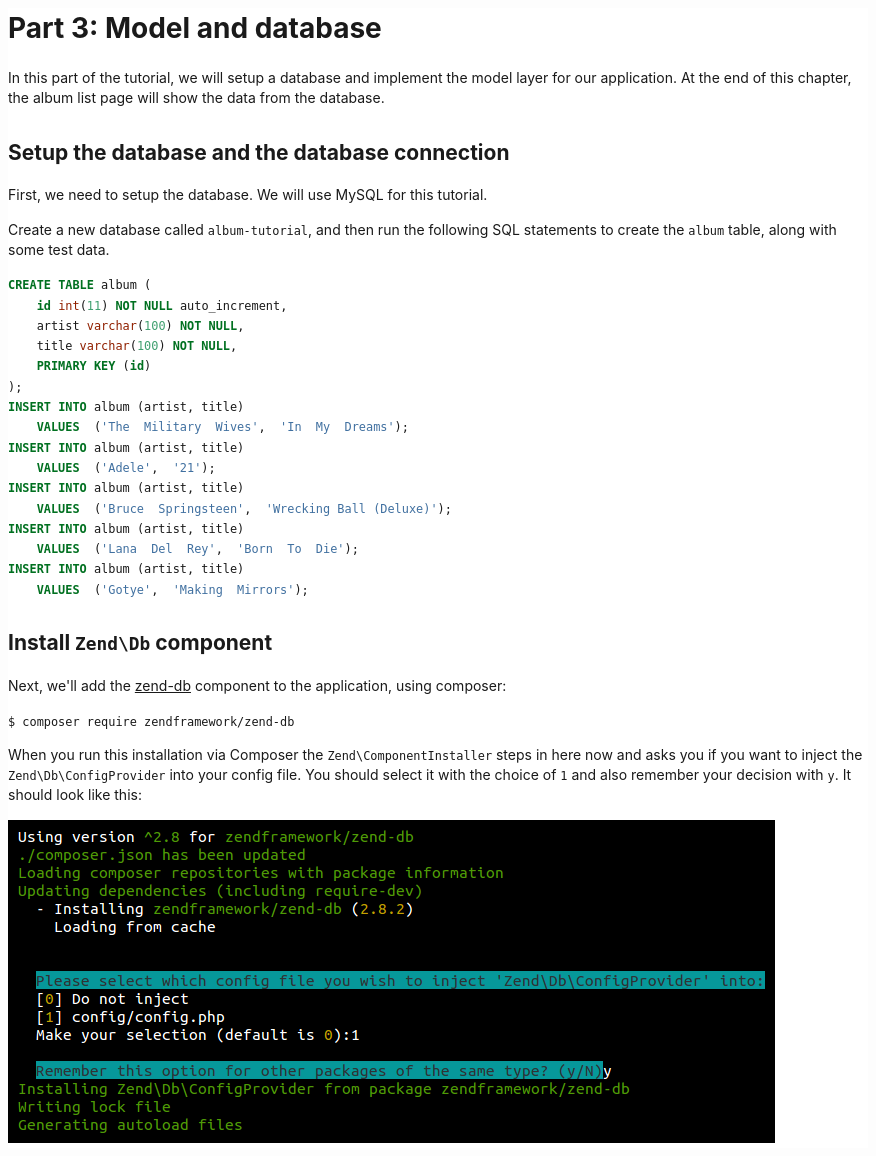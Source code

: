 # Part 3: Model and database

In this part of the tutorial, we will setup a database and implement the 
model layer for our application. At the end of this chapter, the album list 
page will show the data from the database.

## Setup the database and the database connection

First, we need to setup the database. We will use MySQL for this tutorial.

Create a new database called `album-tutorial`, and then run the following SQL 
statements to create the `album` table, along with some test data.

```sql
CREATE TABLE album (
    id int(11) NOT NULL auto_increment,
    artist varchar(100) NOT NULL,
    title varchar(100) NOT NULL,
    PRIMARY KEY (id)
);
INSERT INTO album (artist, title)
    VALUES  ('The  Military  Wives',  'In  My  Dreams');
INSERT INTO album (artist, title)
    VALUES  ('Adele',  '21');
INSERT INTO album (artist, title)
    VALUES  ('Bruce  Springsteen',  'Wrecking Ball (Deluxe)');
INSERT INTO album (artist, title)
    VALUES  ('Lana  Del  Rey',  'Born  To  Die');
INSERT INTO album (artist, title)
    VALUES  ('Gotye',  'Making  Mirrors');
```

## Install `Zend\Db` component

Next, we'll add the [zend-db](https://github.com/zendframework/zend-db)
component to the application, using composer:
 
```
$ composer require zendframework/zend-db
```

When you run this installation via Composer the `Zend\ComponentInstaller`
steps in here now and asks you if you want to inject the 
`Zend\Db\ConfigProvider` into your config file. You should select it with 
the choice of `1` and also remember your decision with `y`. It should look 
like this:

![Install Zend\Db component](images/install-zend-db.png)
